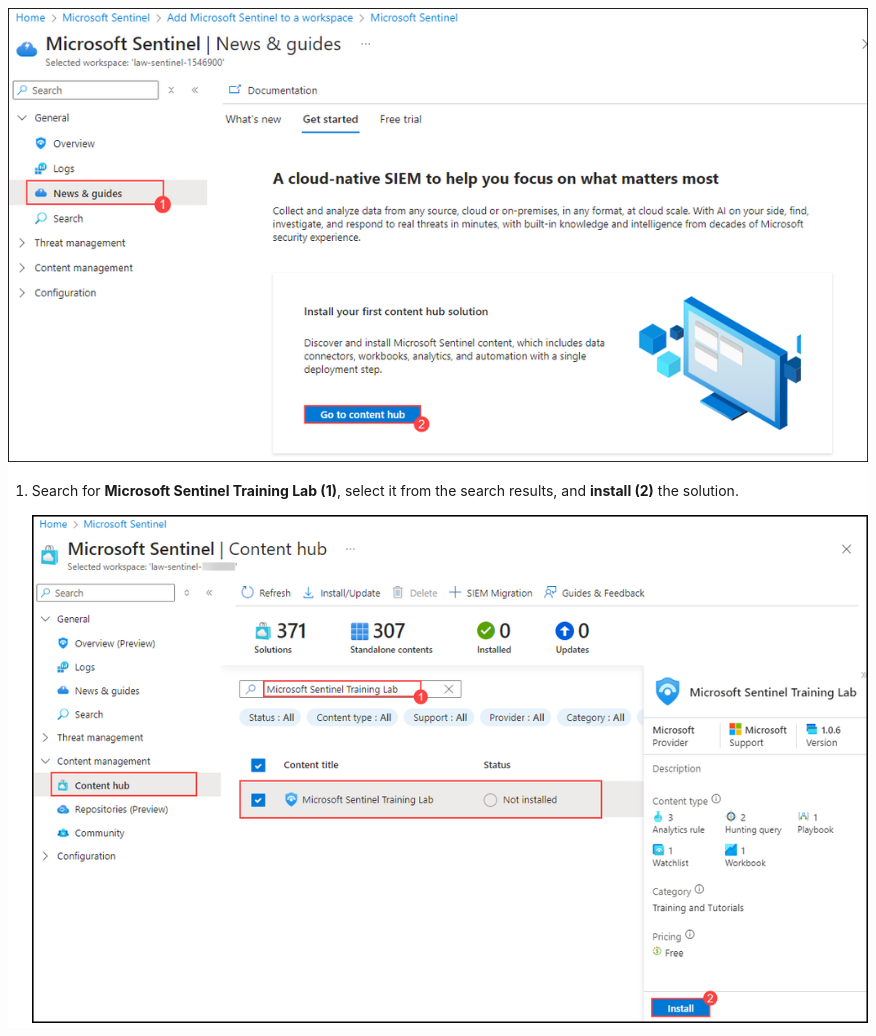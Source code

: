    ![](../media/lab01/4.png)

1. Search for **Microsoft Sentinel Training Lab (1)**, select it from the search results, and **install (2)** the solution.

   ![](../media/lab01/5.png)
